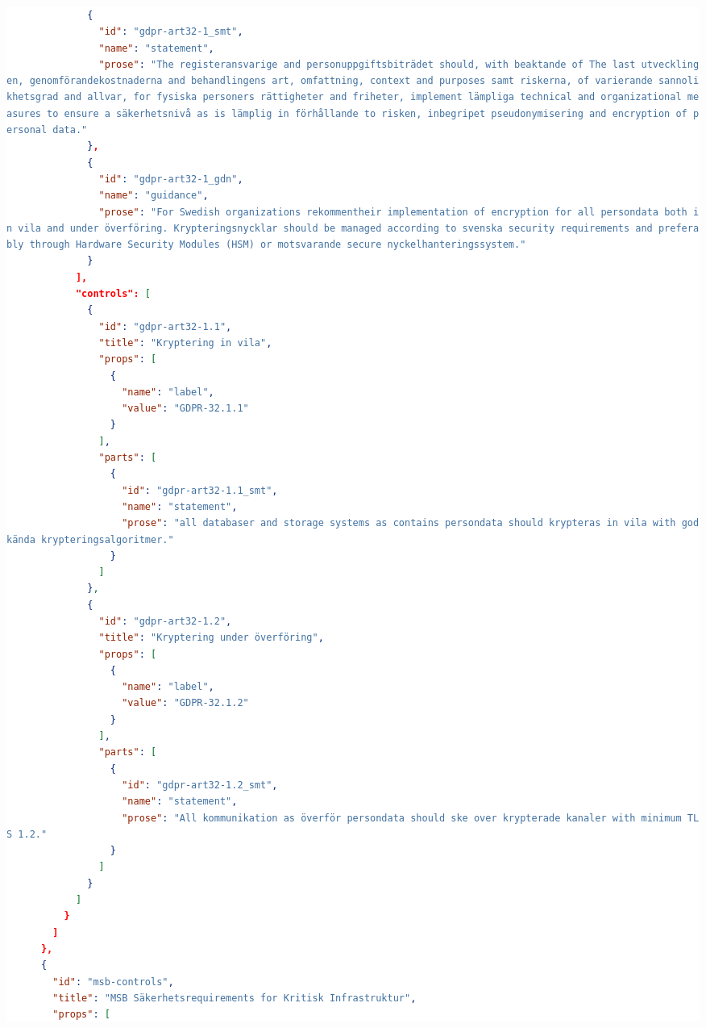```json
              {
                "id": "gdpr-art32-1_smt",
                "name": "statement",
                "prose": "The registeransvarige and personuppgiftsbiträdet should, with beaktande of The last utvecklingen, genomförandekostnaderna and behandlingens art, omfattning, context and purposes samt riskerna, of varierande sannolikhetsgrad and allvar, for fysiska personers rättigheter and friheter, implement lämpliga technical and organizational measures to ensure a säkerhetsnivå as is lämplig in förhållande to risken, inbegripet pseudonymisering and encryption of personal data."
              },
              {
                "id": "gdpr-art32-1_gdn",
                "name": "guidance",
                "prose": "For Swedish organizations rekommentheir implementation of encryption for all persondata both in vila and under överföring. Krypteringsnycklar should be managed according to svenska security requirements and preferably through Hardware Security Modules (HSM) or motsvarande secure nyckelhanteringssystem."
              }
            ],
            "controls": [
              {
                "id": "gdpr-art32-1.1",
                "title": "Kryptering in vila",
                "props": [
                  {
                    "name": "label", 
                    "value": "GDPR-32.1.1"
                  }
                ],
                "parts": [
                  {
                    "id": "gdpr-art32-1.1_smt",
                    "name": "statement", 
                    "prose": "all databaser and storage systems as contains persondata should krypteras in vila with godkända krypteringsalgoritmer."
                  }
                ]
              },
              {
                "id": "gdpr-art32-1.2",
                "title": "Kryptering under överföring",
                "props": [
                  {
                    "name": "label",
                    "value": "GDPR-32.1.2"  
                  }
                ],
                "parts": [
                  {
                    "id": "gdpr-art32-1.2_smt",
                    "name": "statement",
                    "prose": "All kommunikation as överför persondata should ske over krypterade kanaler with minimum TLS 1.2."
                  }
                ]
              }
            ]
          }
        ]
      },
      {
        "id": "msb-controls",
        "title": "MSB Säkerhetsrequirements for Kritisk Infrastruktur", 
        "props": [
```